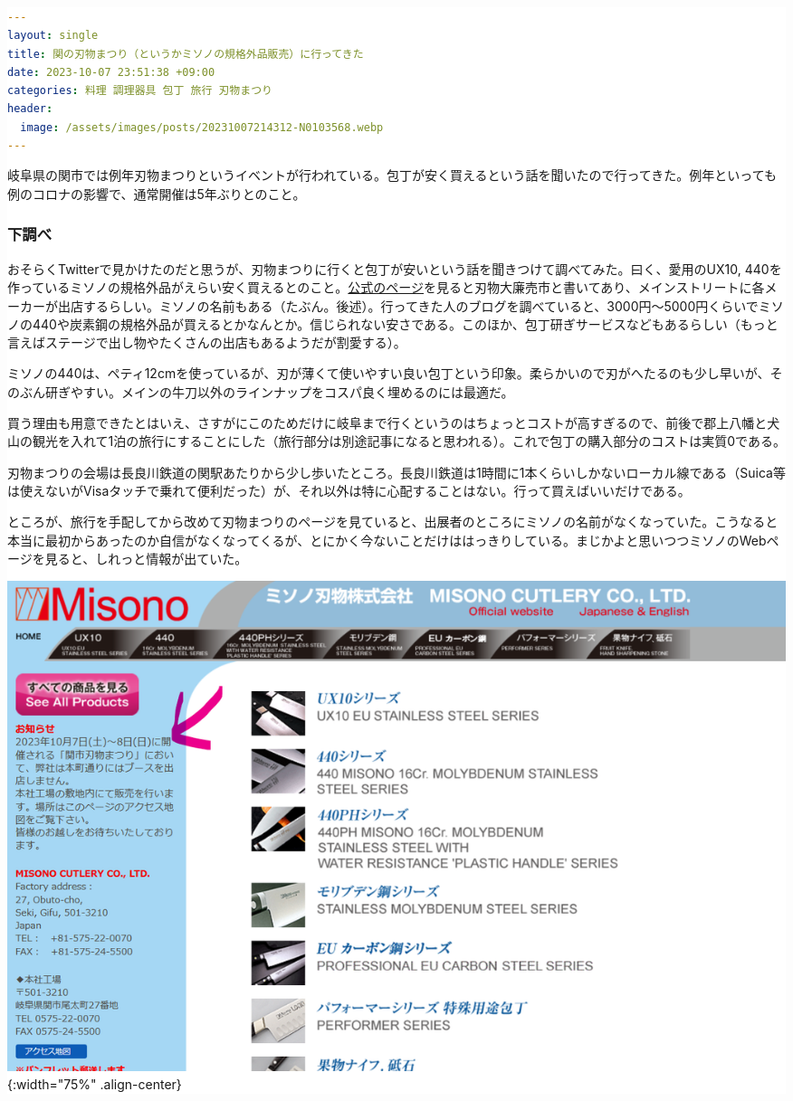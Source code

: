 ```yaml
---
layout: single
title: 関の刃物まつり（というかミソノの規格外品販売）に行ってきた
date: 2023-10-07 23:51:38 +09:00
categories: 料理 調理器具 包丁 旅行 刃物まつり
header:
  image: /assets/images/posts/20231007214312-N0103568.webp
---
```


岐阜県の関市では例年刃物まつりというイベントが行われている。包丁が安く買えるという話を聞いたので行ってきた。例年といっても例のコロナの影響で、通常開催は5年ぶりとのこと。

### 下調べ

おそらくTwitterで見かけたのだと思うが、刃物まつりに行くと包丁が安いという話を聞きつけて調べてみた。曰く、愛用のUX10, 440を作っているミソノの規格外品がえらい安く買えるとのこと。[公式のページ](https://seki-hamono.jp/)を見ると刃物大廉売市と書いてあり、メインストリートに各メーカーが出店するらしい。ミソノの名前もある（たぶん。後述）。行ってきた人のブログを調べていると、3000円～5000円くらいでミソノの440や炭素鋼の規格外品が買えるとかなんとか。信じられない安さである。このほか、包丁研ぎサービスなどもあるらしい（もっと言えばステージで出し物やたくさんの出店もあるようだが割愛する）。

ミソノの440は、ペティ12cmを使っているが、刃が薄くて使いやすい良い包丁という印象。柔らかいので刃がへたるのも少し早いが、そのぶん研ぎやすい。メインの牛刀以外のラインナップをコスパ良く埋めるのには最適だ。

買う理由も用意できたとはいえ、さすがにこのためだけに岐阜まで行くというのはちょっとコストが高すぎるので、前後で郡上八幡と犬山の観光を入れて1泊の旅行にすることにした（旅行部分は別途記事になると思われる）。これで包丁の購入部分のコストは実質0である。

刃物まつりの会場は長良川鉄道の関駅あたりから少し歩いたところ。長良川鉄道は1時間に1本くらいしかないローカル線である（Suica等は使えないがVisaタッチで乗れて便利だった）が、それ以外は特に心配することはない。行って買えばいいだけである。

ところが、旅行を手配してから改めて刃物まつりのページを見ていると、出展者のところにミソノの名前がなくなっていた。こうなると本当に最初からあったのか自信がなくなってくるが、とにかく今ないことだけははっきりしている。まじかよと思いつつミソノのWebページを見ると、しれっと情報が出ていた。

![ミソノ刃物のページ。端に以下の文言が小さく書いてある。 お知らせ 2023年10月7日(土)～8日(日)に開催される「関市刃物まつり」において、弊社は本町通りにはブースを出店しません。 本社工場の敷地内にて販売を行います。場所はこのページのアクセス地図をご覧下さい。 皆様のお越しをお待ちいたしております。 ](/assets/images/posts/misono-info.png){:width="75%" .align-center}
